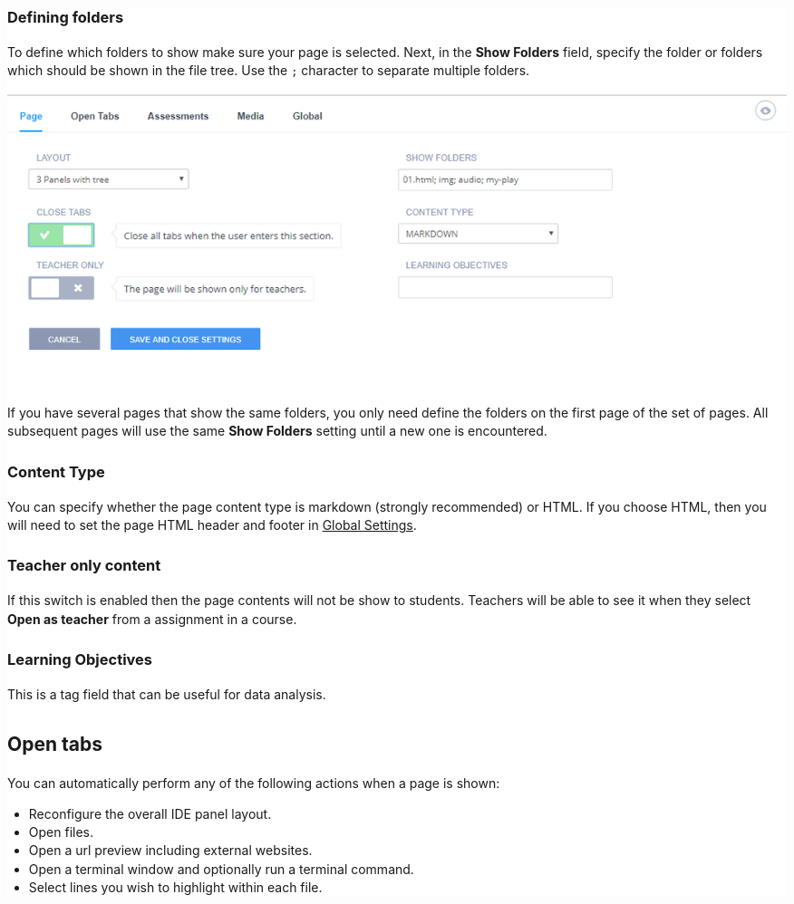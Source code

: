 ###  Defining folders
To define which folders to show make sure your page is selected. Next, in the **Show Folders** field, specify the folder or folders which should be shown in the file tree. Use the `;` character to separate multiple folders.

![authtoken](/img/guides/project_3.png)

If you have several pages that show the same folders, you only need define the folders on the first page of the set of pages. All subsequent pages will use the same **Show Folders** setting until a new one is encountered.

### Content Type
You can specify whether the page content type is markdown (strongly recommended) or HTML. If you choose HTML, then you will need to set the page HTML header and footer in [Global Settings](/content/authoring/settings-actions/global/).

<a name="teacheronly"></a>
### Teacher only content
If this switch is enabled then the page contents will not be show to students. Teachers will be able to see it when they select **Open as teacher** from a assignment in a course.

### Learning Objectives
This is a tag field that can be useful for data analysis.


## Open tabs
You can automatically perform any of the following actions when a page is shown:

- Reconfigure the overall IDE panel layout.
- Open files.
- Open a url preview including external websites.
- Open a terminal window and optionally run a terminal command.
- Select lines you wish to highlight within each file.
